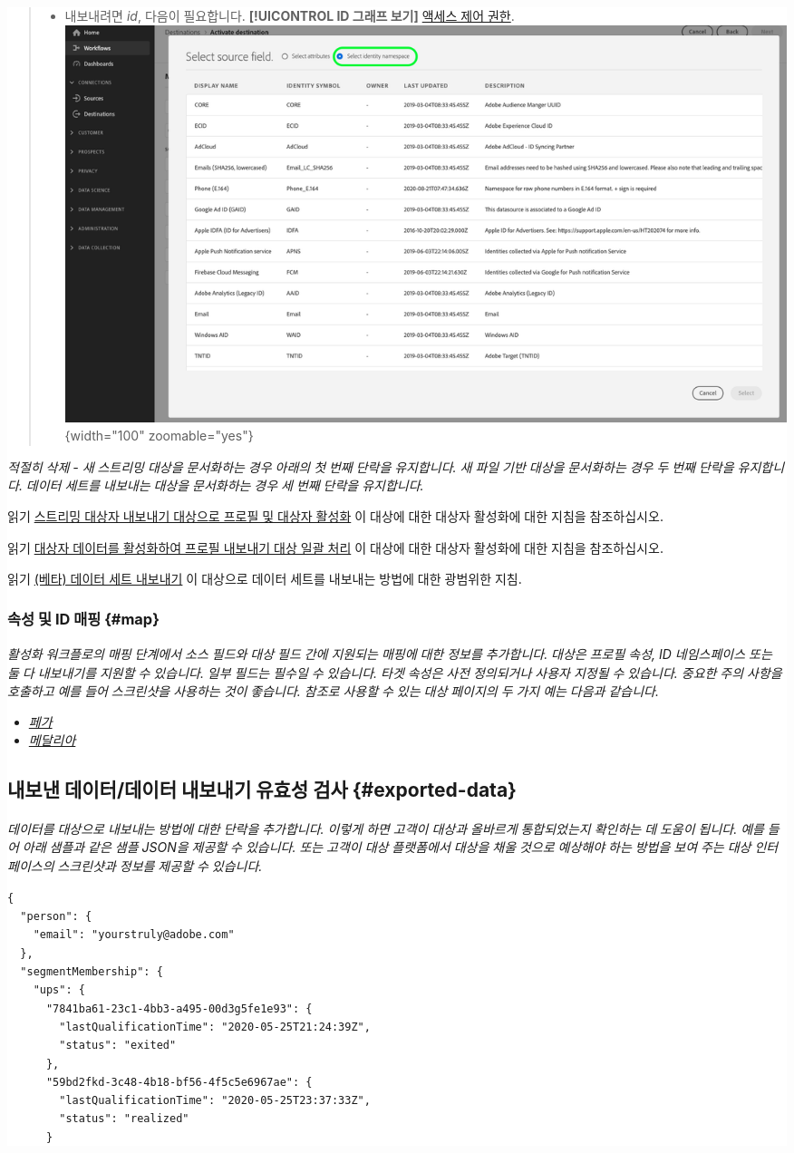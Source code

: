 >* 내보내려면 *id*, 다음이 필요합니다. **[!UICONTROL ID 그래프 보기]** [액세스 제어 권한](/help/access-control/home.md#permissions). <br> ![워크플로우에서 강조 표시된 ID 네임스페이스를 선택하여 대상에 대한 대상자를 활성화합니다.](/help/destinations/assets/overview/export-identities-to-destination.png "워크플로우에서 강조 표시된 ID 네임스페이스를 선택하여 대상에 대한 대상자를 활성화합니다."){width="100" zoomable="yes"}

*적절히 삭제 - 새 스트리밍 대상을 문서화하는 경우 아래의 첫 번째 단락을 유지합니다. 새 파일 기반 대상을 문서화하는 경우 두 번째 단락을 유지합니다. 데이터 세트를 내보내는 대상을 문서화하는 경우 세 번째 단락을 유지합니다.*

읽기 [스트리밍 대상자 내보내기 대상으로 프로필 및 대상자 활성화](/help/destinations/ui/activate-segment-streaming-destinations.md) 이 대상에 대한 대상자 활성화에 대한 지침을 참조하십시오.

읽기 [대상자 데이터를 활성화하여 프로필 내보내기 대상 일괄 처리](/help/destinations/ui/activate-batch-profile-destinations.md) 이 대상에 대한 대상자 활성화에 대한 지침을 참조하십시오.

읽기 [(베타) 데이터 세트 내보내기](/help/destinations/ui/export-datasets.md) 이 대상으로 데이터 세트를 내보내는 방법에 대한 광범위한 지침.

### 속성 및 ID 매핑 {#map}

*활성화 워크플로의 매핑 단계에서 소스 필드와 대상 필드 간에 지원되는 매핑에 대한 정보를 추가합니다. 대상은 프로필 속성, ID 네임스페이스 또는 둘 다 내보내기를 지원할 수 있습니다. 일부 필드는 필수일 수 있습니다. 타겟 속성은 사전 정의되거나 사용자 지정될 수 있습니다. 중요한 주의 사항을 호출하고 예를 들어 스크린샷을 사용하는 것이 좋습니다. 참조로 사용할 수 있는 대상 페이지의 두 가지 예는 다음과 같습니다.*

* *[페가](/help/destinations/catalog/personalization/pega.md#mapping-example)*
* *[메달리아](/help/destinations/catalog/voice/medallia-connector.md#map)*

## 내보낸 데이터/데이터 내보내기 유효성 검사 {#exported-data}

*데이터를 대상으로 내보내는 방법에 대한 단락을 추가합니다. 이렇게 하면 고객이 대상과 올바르게 통합되었는지 확인하는 데 도움이 됩니다. 예를 들어 아래 샘플과 같은 샘플 JSON을 제공할 수 있습니다. 또는 고객이 대상 플랫폼에서 대상을 채울 것으로 예상해야 하는 방법을 보여 주는 대상 인터페이스의 스크린샷과 정보를 제공할 수 있습니다.*

```
{
  "person": {
    "email": "yourstruly@adobe.com"
  },
  "segmentMembership": {
    "ups": {
      "7841ba61-23c1-4bb3-a495-00d3g5fe1e93": {
        "lastQualificationTime": "2020-05-25T21:24:39Z",
        "status": "exited"
      },
      "59bd2fkd-3c48-4b18-bf56-4f5c5e6967ae": {
        "lastQualificationTime": "2020-05-25T23:37:33Z",
        "status": "realized"
      }
```